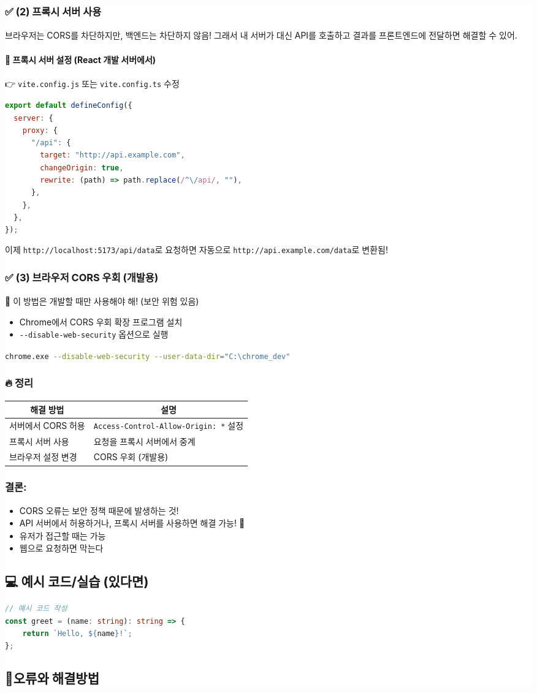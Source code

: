 ### ✅ (2) 프록시 서버 사용
브라우저는 CORS를 차단하지만, 백엔드는 차단하지 않음! 그래서 내 서버가 대신 API를 호출하고 결과를 프론트엔드에 전달하면 해결할 수 있어.

#### 🔹 프록시 서버 설정 (React 개발 서버에서)

👉 `vite.config.js` 또는 `vite.config.ts` 수정

```javascript
export default defineConfig({
  server: {
    proxy: {
      "/api": {
        target: "http://api.example.com",
        changeOrigin: true,
        rewrite: (path) => path.replace(/^\/api/, ""),
      },
    },
  },
});
```
이제 `http://localhost:5173/api/data`로 요청하면 자동으로 `http://api.example.com/data`로 변환됨!

### ✅ (3) 브라우저 CORS 우회 (개발용)
🚨 이 방법은 개발할 때만 사용해야 해! (보안 위험 있음)

* Chrome에서 CORS 우회 확장 프로그램 설치
* `--disable-web-security` 옵션으로 실행

```bash
chrome.exe --disable-web-security --user-data-dir="C:\chrome_dev"
```

### 🔥 정리

| 해결 방법              | 설명                                  |
|-----------------------|---------------------------------------|
| 서버에서 CORS 허용      | `Access-Control-Allow-Origin: *` 설정 |
| 프록시 서버 사용        | 요청을 프록시 서버에서 중계          |
| 브라우저 설정 변경      | CORS 우회 (개발용)                   |

### 결론:
* CORS 오류는 보안 정책 때문에 발생하는 것!
* API 서버에서 허용하거나, 프록시 서버를 사용하면 해결 가능! 🚀
* 유저가 접근할 때는 가능
* 웹으로 요청하면 막는다


## 💻 예시 코드/실습 (있다면)
```typescript
// 예시 코드 작성
const greet = (name: string): string => {
    return `Hello, ${name}!`;
};
```
## 👊오류와 해결방법
